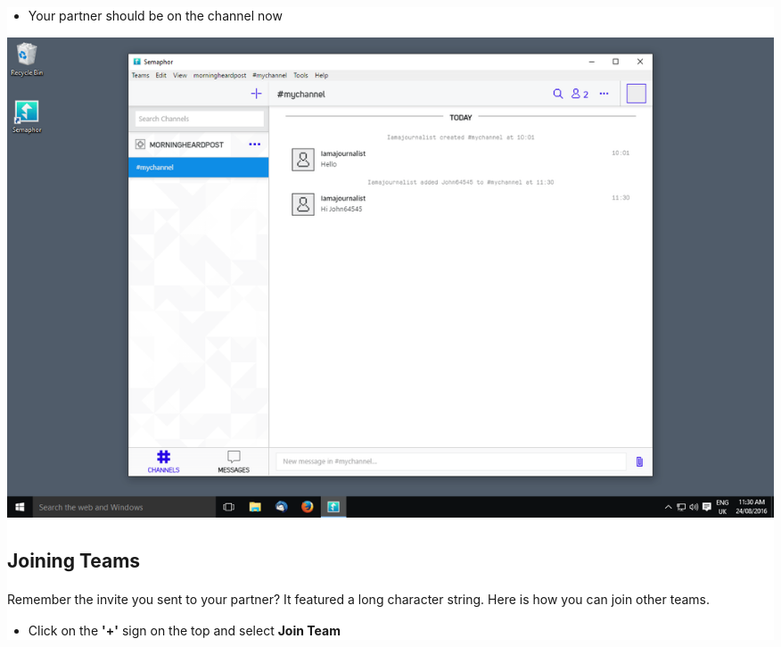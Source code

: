 
* Your partner should be on the channel now

![](windows-34.PNG?lightbox&cropResize=800,800)

## Joining Teams

Remember the invite you sent to your partner? It featured a long character string. Here is how you can join other teams.

* Click on the **'+'** sign on the top and select **Join Team**
